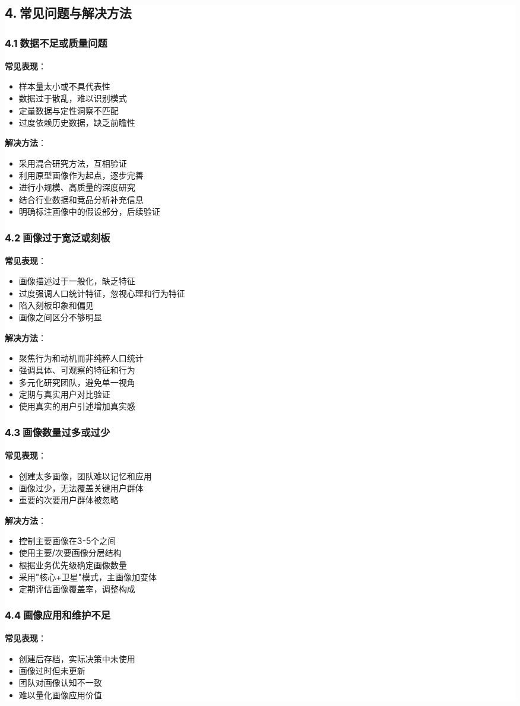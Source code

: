 ## 4. 常见问题与解决方法

### 4.1 数据不足或质量问题

**常见表现**：
- 样本量太小或不具代表性
- 数据过于散乱，难以识别模式
- 定量数据与定性洞察不匹配
- 过度依赖历史数据，缺乏前瞻性

**解决方法**：
- 采用混合研究方法，互相验证
- 利用原型画像作为起点，逐步完善
- 进行小规模、高质量的深度研究
- 结合行业数据和竞品分析补充信息
- 明确标注画像中的假设部分，后续验证

### 4.2 画像过于宽泛或刻板

**常见表现**：
- 画像描述过于一般化，缺乏特征
- 过度强调人口统计特征，忽视心理和行为特征
- 陷入刻板印象和偏见
- 画像之间区分不够明显

**解决方法**：
- 聚焦行为和动机而非纯粹人口统计
- 强调具体、可观察的特征和行为
- 多元化研究团队，避免单一视角
- 定期与真实用户对比验证
- 使用真实的用户引述增加真实感

### 4.3 画像数量过多或过少

**常见表现**：
- 创建太多画像，团队难以记忆和应用
- 画像过少，无法覆盖关键用户群体
- 重要的次要用户群体被忽略

**解决方法**：
- 控制主要画像在3-5个之间
- 使用主要/次要画像分层结构
- 根据业务优先级确定画像数量
- 采用"核心+卫星"模式，主画像加变体
- 定期评估画像覆盖率，调整构成

### 4.4 画像应用和维护不足

**常见表现**：
- 创建后存档，实际决策中未使用
- 画像过时但未更新
- 团队对画像认知不一致
- 难以量化画像应用价值
